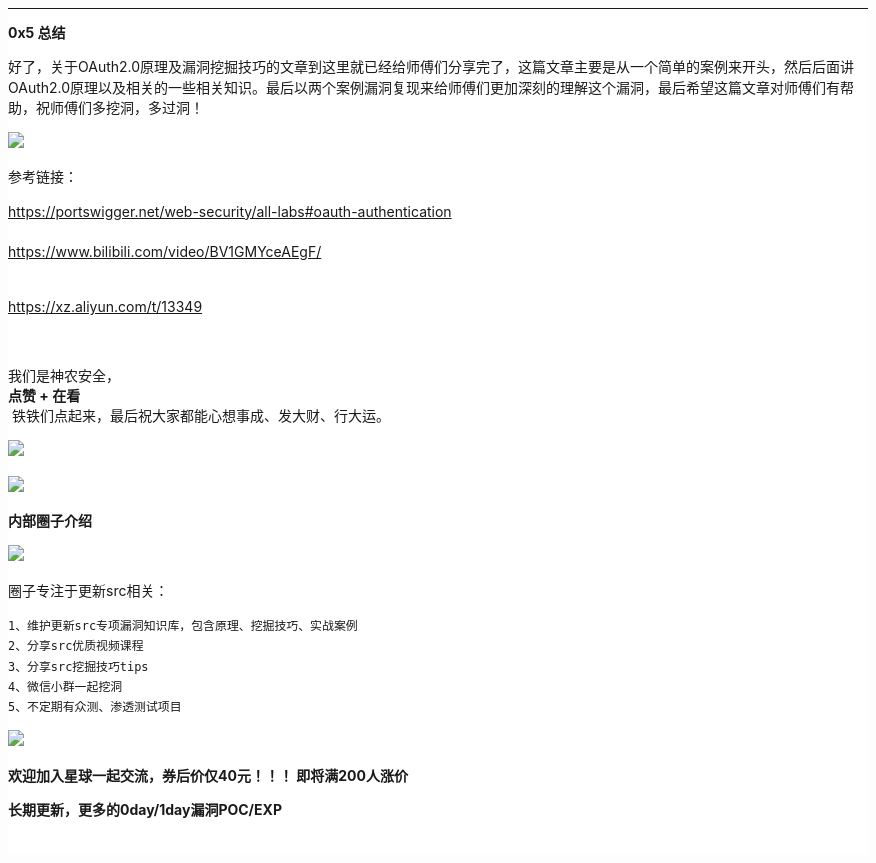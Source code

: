 ****  
**0x5 总结**  
  
  
好了，关于OAuth2.0原理及漏洞挖掘技巧的文章到这里就已经给师傅们分享完了，这篇文章主要是从一个简单的案例来开头，然后后面讲OAuth2.0原理以及相关的一些相关知识。最后以两个案例漏洞复现来给师傅们更加深刻的理解这个漏洞，最后希望这篇文章对师傅们有帮助，祝师傅们多挖洞，多过洞！  
  
![](https://mmbiz.qpic.cn/sz_mmbiz_png/b7iaH1LtiaKWUH1m18TI8PqfKdaicE1XfXUkn0Cz4TYMrsTgOXuLnNMEGxibzf3ibIaPWNmiblGpAcNJicn0qSc7u79LQ/640?wx_fmt=png "")  
  
  
参考链接：            
  
https://portswigger.net/web-security/all-labs#oauth-authentication  
     
https://www.bilibili.com/video/BV1GMYceAEgF/  
            
  
https://xz.aliyun.com/t/13349  
  
      
  
  
我们是神农安全，  
**点赞 + 在看**  
 铁铁们点起来，最后祝大家都能心想事成、发大财、行大运。  
  
![](https://mmbiz.qpic.cn/mmbiz_png/mngWTkJEOYJDOsevNTXW8ERI6DU2dZSH3Wd1AqGpw29ibCuYsmdMhUraS4MsYwyjuoB8eIFIicvoVuazwCV79t8A/640?wx_fmt=png&tp=wxpic&wxfrom=5&wx_lazy=1&wx_co=1 "")  
  
  
  
  
  
  
![](https://mmbiz.qpic.cn/sz_mmbiz_gif/MVPvEL7Qg0F0PmZricIVE4aZnhtO9Ap086iau0Y0jfCXicYKq3CCX9qSib3Xlb2CWzYLOn4icaWruKmYMvqSgk1I0Aw/640?wx_fmt=gif&tp=webp&wxfrom=5&wx_lazy=1&wx_co=1 "")  
  
**内部圈子介绍**  
  
  
![](https://mmbiz.qpic.cn/sz_mmbiz_gif/MVPvEL7Qg0F0PmZricIVE4aZnhtO9Ap08Z60FsVfKEBeQVmcSg1YS1uop1o9V1uibicy1tXCD6tMvzTjeGt34qr3g/640?wx_fmt=gif&tp=webp&wxfrom=5&wx_lazy=1&wx_co=1 "")  
  
  
  
  
圈子专注于更新src相关：  
  
```
1、维护更新src专项漏洞知识库，包含原理、挖掘技巧、实战案例
2、分享src优质视频课程
3、分享src挖掘技巧tips
4、微信小群一起挖洞
5、不定期有众测、渗透测试项目
```  
  
  
  
  
  
  
```
```  
  
  
![](https://mmbiz.qpic.cn/sz_mmbiz_png/b7iaH1LtiaKWWBeNFS2WNPd2FJ1SmqGkcf3s0DkMZicbriaUEuXagWt2eqxBWkUXRyQabIczmNAT5nTxc9tvaBzlww/640?wx_fmt=png&from=appmsg "")  
  
  
**欢迎加入星球一起交流，券后价仅40元！！！ 即将满200人涨价**  
  
**长期更新，更多的0day/1day漏洞POC/EXP**  
  
    
  

